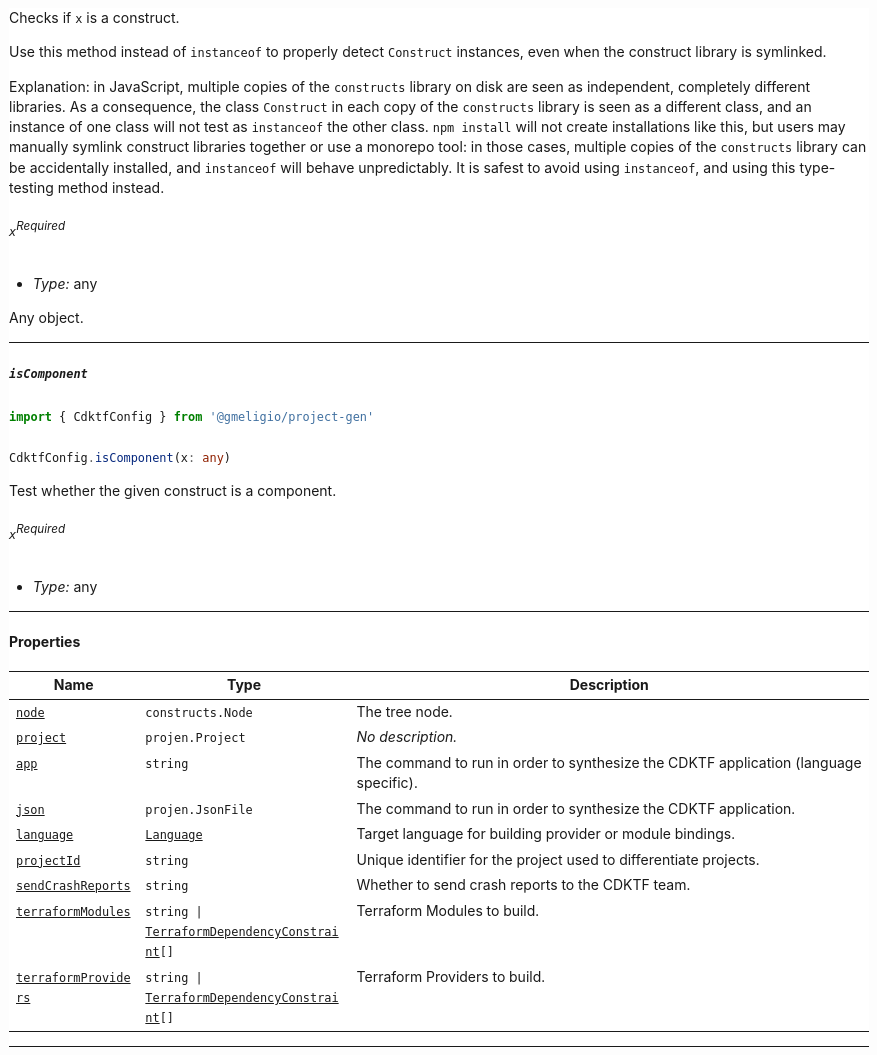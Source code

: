 Checks if `x` is a construct.

Use this method instead of `instanceof` to properly detect `Construct`
instances, even when the construct library is symlinked.

Explanation: in JavaScript, multiple copies of the `constructs` library on
disk are seen as independent, completely different libraries. As a
consequence, the class `Construct` in each copy of the `constructs` library
is seen as a different class, and an instance of one class will not test as
`instanceof` the other class. `npm install` will not create installations
like this, but users may manually symlink construct libraries together or
use a monorepo tool: in those cases, multiple copies of the `constructs`
library can be accidentally installed, and `instanceof` will behave
unpredictably. It is safest to avoid using `instanceof`, and using
this type-testing method instead.

###### `x`<sup>Required</sup> <a name="x" id="@gmeligio/project-gen.CdktfConfig.isConstruct.parameter.x"></a>

- *Type:* any

Any object.

---

##### `isComponent` <a name="isComponent" id="@gmeligio/project-gen.CdktfConfig.isComponent"></a>

```typescript
import { CdktfConfig } from '@gmeligio/project-gen'

CdktfConfig.isComponent(x: any)
```

Test whether the given construct is a component.

###### `x`<sup>Required</sup> <a name="x" id="@gmeligio/project-gen.CdktfConfig.isComponent.parameter.x"></a>

- *Type:* any

---

#### Properties <a name="Properties" id="Properties"></a>

| **Name** | **Type** | **Description** |
| --- | --- | --- |
| <code><a href="#@gmeligio/project-gen.CdktfConfig.property.node">node</a></code> | <code>constructs.Node</code> | The tree node. |
| <code><a href="#@gmeligio/project-gen.CdktfConfig.property.project">project</a></code> | <code>projen.Project</code> | *No description.* |
| <code><a href="#@gmeligio/project-gen.CdktfConfig.property.app">app</a></code> | <code>string</code> | The command to run in order to synthesize the CDKTF application (language specific). |
| <code><a href="#@gmeligio/project-gen.CdktfConfig.property.json">json</a></code> | <code>projen.JsonFile</code> | The command to run in order to synthesize the CDKTF application. |
| <code><a href="#@gmeligio/project-gen.CdktfConfig.property.language">language</a></code> | <code><a href="#@gmeligio/project-gen.Language">Language</a></code> | Target language for building provider or module bindings. |
| <code><a href="#@gmeligio/project-gen.CdktfConfig.property.projectId">projectId</a></code> | <code>string</code> | Unique identifier for the project used to differentiate projects. |
| <code><a href="#@gmeligio/project-gen.CdktfConfig.property.sendCrashReports">sendCrashReports</a></code> | <code>string</code> | Whether to send crash reports to the CDKTF team. |
| <code><a href="#@gmeligio/project-gen.CdktfConfig.property.terraformModules">terraformModules</a></code> | <code>string \| <a href="#@gmeligio/project-gen.TerraformDependencyConstraint">TerraformDependencyConstraint</a>[]</code> | Terraform Modules to build. |
| <code><a href="#@gmeligio/project-gen.CdktfConfig.property.terraformProviders">terraformProviders</a></code> | <code>string \| <a href="#@gmeligio/project-gen.TerraformDependencyConstraint">TerraformDependencyConstraint</a>[]</code> | Terraform Providers to build. |

---